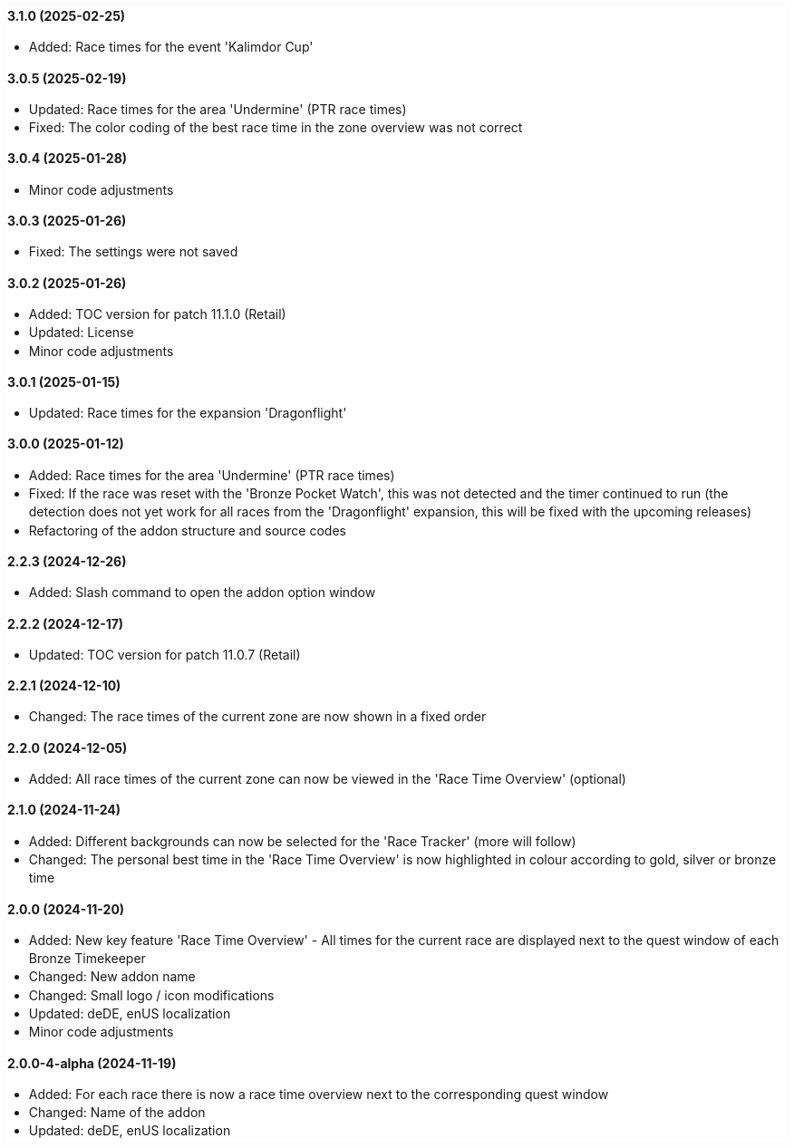 **3.1.0 (2025-02-25)**
- Added: Race times for the event 'Kalimdor Cup'

**3.0.5 (2025-02-19)**
- Updated: Race times for the area 'Undermine' (PTR race times)
- Fixed: The color coding of the best race time in the zone overview was not correct

**3.0.4 (2025-01-28)**
- Minor code adjustments

**3.0.3 (2025-01-26)**
- Fixed: The settings were not saved

**3.0.2 (2025-01-26)**
- Added: TOC version for patch 11.1.0 (Retail)
- Updated: License
- Minor code adjustments

**3.0.1 (2025-01-15)**
- Updated: Race times for the expansion 'Dragonflight'

**3.0.0 (2025-01-12)**
- Added: Race times for the area 'Undermine' (PTR race times)
- Fixed: If the race was reset with the 'Bronze Pocket Watch', this was not detected and the timer continued to run (the detection does not yet work for all races from the 'Dragonflight' expansion, this will be fixed with the upcoming releases)
- Refactoring of the addon structure and source codes

**2.2.3 (2024-12-26)**
- Added: Slash command to open the addon option window

**2.2.2 (2024-12-17)**
- Updated: TOC version for patch 11.0.7 (Retail)

**2.2.1 (2024-12-10)**
- Changed: The race times of the current zone are now shown in a fixed order

**2.2.0 (2024-12-05)**
- Added: All race times of the current zone can now be viewed in the 'Race Time Overview' (optional)

**2.1.0 (2024-11-24)**
- Added: Different backgrounds can now be selected for the 'Race Tracker' (more will follow)
- Changed: The personal best time in the 'Race Time Overview' is now highlighted in colour according to gold, silver or bronze time

**2.0.0 (2024-11-20)**
- Added: New key feature 'Race Time Overview' - All times for the current race are displayed next to the quest window of each Bronze Timekeeper
- Changed: New addon name
- Changed: Small logo / icon modifications
- Updated: deDE, enUS localization
- Minor code adjustments

**2.0.0-4-alpha (2024-11-19)**
- Added: For each race there is now a race time overview next to the corresponding quest window
- Changed: Name of the addon
- Updated: deDE, enUS localization
